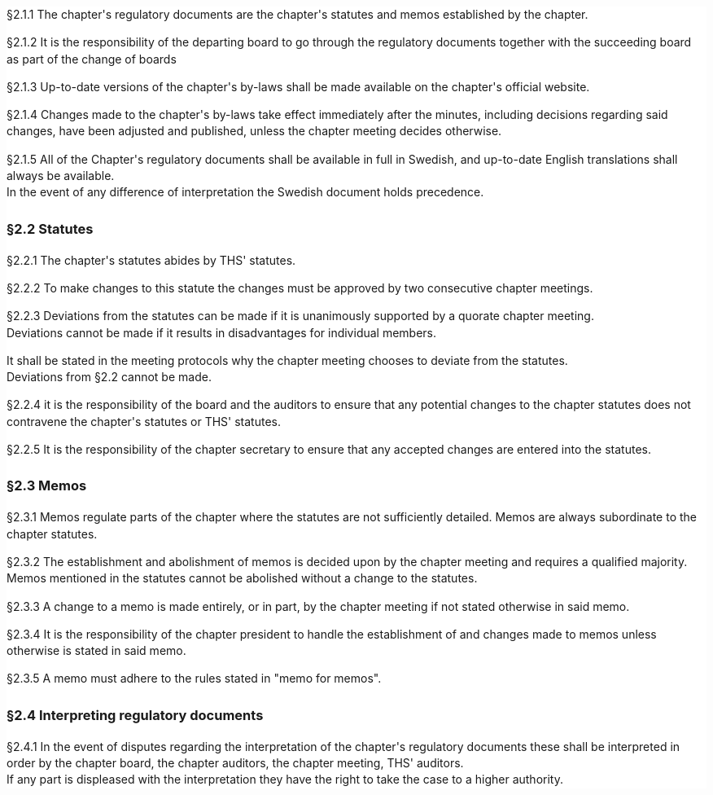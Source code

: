 §2.1.1 The chapter's regulatory documents are the chapter's statutes and memos established by the chapter.

§2.1.2 It is the responsibility of the departing board to go through the regulatory documents together with the succeeding board as part of the change of boards

§2.1.3 Up-to-date versions of the chapter's by-laws shall be made available on the chapter's official website.

§2.1.4 Changes made to the chapter's by-laws take effect immediately after the minutes, including decisions regarding said changes, have been adjusted and published, unless the chapter meeting decides otherwise.

§2.1.5 All of the Chapter's regulatory documents shall be available in full in Swedish, and up-to-date English translations shall always be available.  
In the event of any difference of interpretation the Swedish document holds precedence.

### §2.2 Statutes

§2.2.1 The chapter's statutes abides by THS' statutes.

§2.2.2 To make changes to this statute the changes must be approved by two consecutive chapter meetings.

§2.2.3 Deviations from the statutes can be made if it is unanimously supported by a quorate chapter meeting.  
Deviations cannot be made if it results in disadvantages for individual members.

It shall be stated in the meeting protocols why the chapter meeting chooses to deviate from the statutes.  
Deviations from §2.2 cannot be made.

§2.2.4 it is the responsibility of the board and the auditors to ensure that any potential changes to the chapter statutes does not contravene the chapter's statutes or THS' statutes.

§2.2.5 It is the responsibility of the chapter secretary to ensure that any accepted changes are entered into the statutes.

### §2.3 Memos

§2.3.1 Memos regulate parts of the chapter where the statutes are not sufficiently
detailed. Memos are always subordinate to the chapter statutes.

§2.3.2 The establishment and abolishment of memos is decided upon by the chapter meeting and requires a qualified majority.  
Memos mentioned in the statutes cannot be abolished without a change to the statutes.

§2.3.3 A change to a memo is made entirely, or in part, by the chapter meeting if not stated otherwise in said memo.

§2.3.4 It is the responsibility of the chapter president to handle the establishment of and changes made to memos unless otherwise is stated in said memo.

§2.3.5 A memo must adhere to the rules stated in "memo for memos".

### §2.4 Interpreting regulatory documents

§2.4.1 In the event of disputes regarding the interpretation of the chapter's regulatory documents these shall be interpreted in order by the chapter board, the
chapter auditors, the chapter meeting, THS' auditors.  
If any part is displeased with the interpretation they have the right to take the case to a higher authority.
